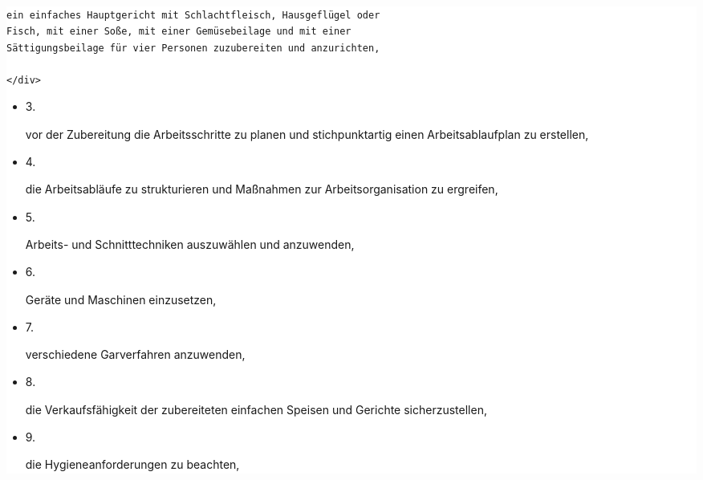    ein einfaches Hauptgericht mit Schlachtfleisch, Hausgeflügel oder
    Fisch, mit einer Soße, mit einer Gemüsebeilage und mit einer
    Sättigungsbeilage für vier Personen zuzubereiten und anzurichten,
    
    </div>

  - 3\.
    
    <div>
    
    vor der Zubereitung die Arbeitsschritte zu planen und
    stichpunktartig einen Arbeitsablaufplan zu erstellen,
    
    </div>

  - 4\.
    
    <div>
    
    die Arbeitsabläufe zu strukturieren und Maßnahmen zur
    Arbeitsorganisation zu ergreifen,
    
    </div>

  - 5\.
    
    <div>
    
    Arbeits- und Schnitttechniken auszuwählen und anzuwenden,
    
    </div>

  - 6\.
    
    <div>
    
    Geräte und Maschinen einzusetzen,
    
    </div>

  - 7\.
    
    <div>
    
    verschiedene Garverfahren anzuwenden,
    
    </div>

  - 8\.
    
    <div>
    
    die Verkaufsfähigkeit der zubereiteten einfachen Speisen und
    Gerichte sicherzustellen,
    
    </div>

  - 9\.
    
    <div>
    
    die Hygieneanforderungen zu beachten,
    
    </div>
